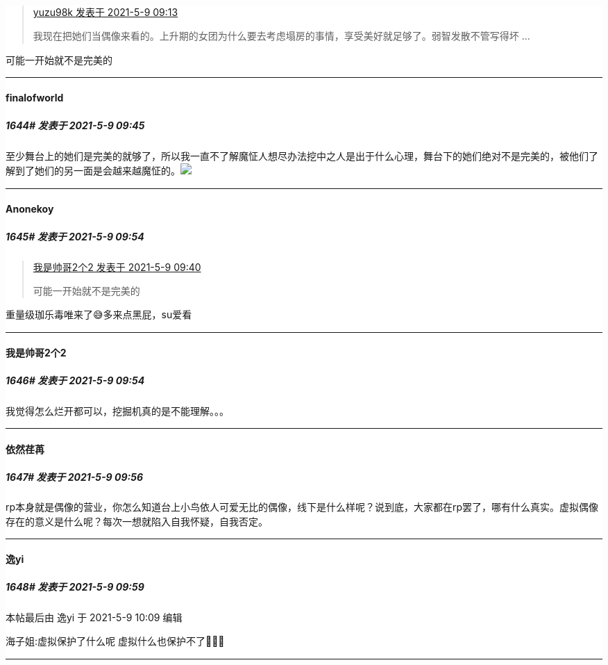 
<blockquote><a href="httphttps://bbs.saraba1st.com/2b/forum.php?mod=redirect&amp;goto=findpost&amp;pid=51187638&amp;ptid=1994225" target="_blank">yuzu98k 发表于 2021-5-9 09:13</a>

我现在把她们当偶像来看的。上升期的女团为什么要去考虑塌房的事情，享受美好就足够了。弱智发散不管写得坏 ...</blockquote>
可能一开始就不是完美的


*****

####  finalofworld  
##### 1644#       发表于 2021-5-9 09:45


至少舞台上的她们是完美的就够了，所以我一直不了解魔怔人想尽办法挖中之人是出于什么心理，舞台下的她们绝对不是完美的，被他们了解到了她们的另一面是会越来越魔怔的。<img src="https://static.saraba1st.com/image/smiley/face2017/009.gif" referrerpolicy="no-referrer">


*****

####  Anonekoy  
##### 1645#       发表于 2021-5-9 09:54


<blockquote><a href="httphttps://bbs.saraba1st.com/2b/forum.php?mod=redirect&amp;goto=findpost&amp;pid=51187762&amp;ptid=1994225" target="_blank">我是帅哥2个2 发表于 2021-5-9 09:40</a>

可能一开始就不是完美的</blockquote>
重量级珈乐毒唯来了😅多来点黑屁，su爱看


*****

####  我是帅哥2个2  
##### 1646#       发表于 2021-5-9 09:54


我觉得怎么烂开都可以，挖掘机真的是不能理解。。。


*****

####  依然荏苒  
##### 1647#       发表于 2021-5-9 09:56


rp本身就是偶像的营业，你怎么知道台上小鸟依人可爱无比的偶像，线下是什么样呢？说到底，大家都在rp罢了，哪有什么真实。虚拟偶像存在的意义是什么呢？每次一想就陷入自我怀疑，自我否定。


*****

####  逸yi  
##### 1648#       发表于 2021-5-9 09:59


 本帖最后由 逸yi 于 2021-5-9 10:09 编辑 

海子姐:虚拟保护了什么呢 虚拟什么也保护不了💊🤗🤗


*****
